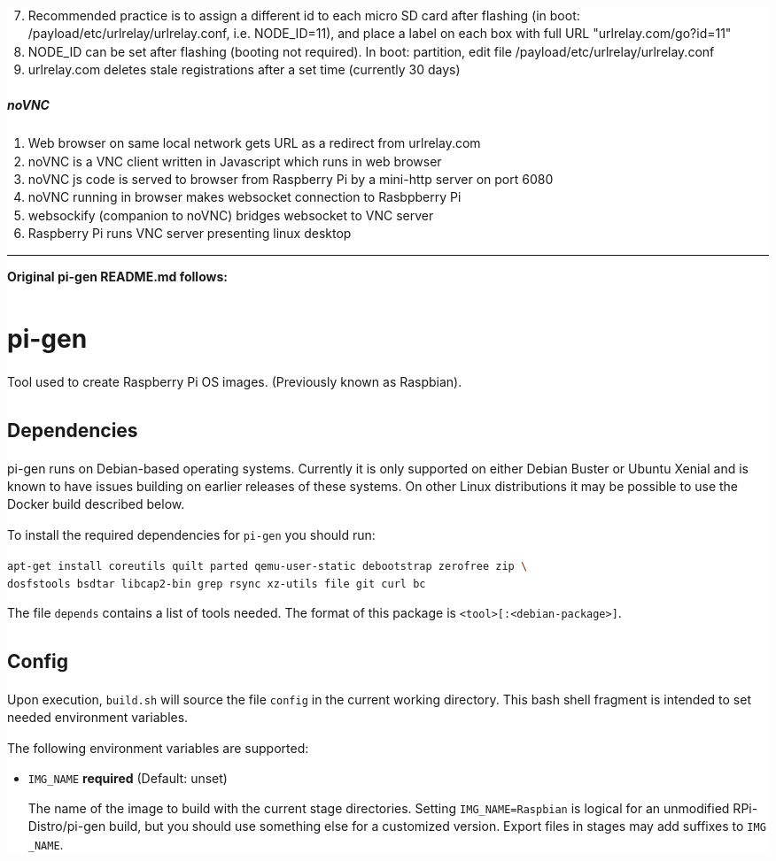  7. Recommended practice is to assign a different id to each micro SD card after flashing (in boot: /payload/etc/urlrelay/urlrelay.conf, i.e. NODE_ID=11), and place a label on each box with full URL "urlrelay.com/go?id=11"
 8. NODE_ID can be set after flashing (booting not required). In boot: partition, edit file /payload/etc/urlrelay/urlrelay.conf
 8. urlrelay.com deletes stale registrations after a set time (currently 30 days)

##### noVNC
 1. Web browser on same local network gets URL as a redirect from urlrelay.com
 2. noVNC is a VNC client written in Javascript which runs in web browser
 3. noVNC js code is served to browser from Raspberry Pi by a mini-http server on port 6080
 4. noVNC running in browser makes websocket connection to Rasbpberry Pi 
 5. websockify (companion to noVNC) bridges websocket to VNC server
 6. Raspberry Pi runs VNC server presenting linux desktop

---
**Original pi-gen README.md follows:**
# pi-gen

Tool used to create Raspberry Pi OS images. (Previously known as Raspbian).


## Dependencies

pi-gen runs on Debian-based operating systems. Currently it is only supported on
either Debian Buster or Ubuntu Xenial and is known to have issues building on
earlier releases of these systems. On other Linux distributions it may be possible
to use the Docker build described below.

To install the required dependencies for `pi-gen` you should run:

```bash
apt-get install coreutils quilt parted qemu-user-static debootstrap zerofree zip \
dosfstools bsdtar libcap2-bin grep rsync xz-utils file git curl bc
```

The file `depends` contains a list of tools needed.  The format of this
package is `<tool>[:<debian-package>]`.


## Config

Upon execution, `build.sh` will source the file `config` in the current
working directory.  This bash shell fragment is intended to set needed
environment variables.

The following environment variables are supported:

 * `IMG_NAME` **required** (Default: unset)

   The name of the image to build with the current stage directories.  Setting
   `IMG_NAME=Raspbian` is logical for an unmodified RPi-Distro/pi-gen build,
   but you should use something else for a customized version.  Export files
   in stages may add suffixes to `IMG_NAME`.
